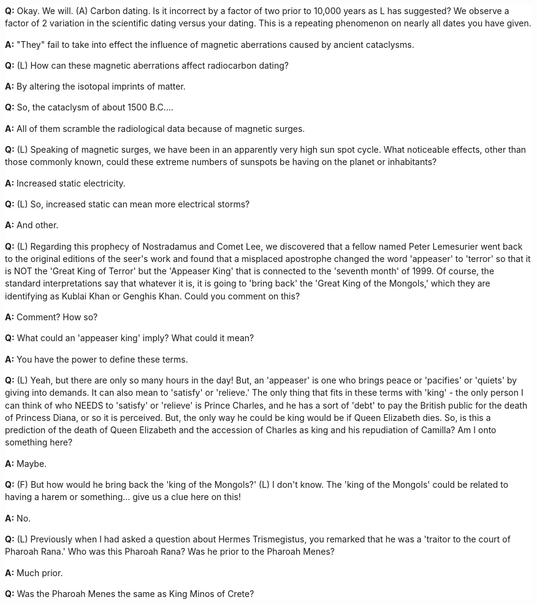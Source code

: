 **Q:** Okay. We will. (A) Carbon dating. Is it incorrect by a factor of two prior to 10,000 years as L has suggested? We observe a factor of 2 variation in the scientific dating versus your dating. This is a repeating phenomenon on nearly all dates you have given.

**A:** "They" fail to take into effect the influence of magnetic aberrations caused by ancient cataclysms.

**Q:** (L) How can these magnetic aberrations affect radiocarbon dating?

**A:** By altering the isotopal imprints of matter.

**Q:** So, the cataclysm of about 1500 B.C....

**A:** All of them scramble the radiological data because of magnetic surges.

**Q:** (L) Speaking of magnetic surges, we have been in an apparently very high sun spot cycle. What noticeable effects, other than those commonly known, could these extreme numbers of sunspots be having on the planet or inhabitants?

**A:** Increased static electricity.

**Q:** (L) So, increased static can mean more electrical storms?

**A:** And other.

**Q:** (L) Regarding this prophecy of Nostradamus and Comet Lee, we discovered that a fellow named Peter Lemesurier went back to the original editions of the seer's work and found that a misplaced apostrophe changed the word 'appeaser' to 'terror' so that it is NOT the 'Great King of Terror' but the 'Appeaser King' that is connected to the 'seventh month' of 1999. Of course, the standard interpretations say that whatever it is, it is going to 'bring back' the 'Great King of the Mongols,' which they are identifying as Kublai Khan or Genghis Khan. Could you comment on this?

**A:** Comment? How so?

**Q:** What could an 'appeaser king' imply? What could it mean?

**A:** You have the power to define these terms.

**Q:** (L) Yeah, but there are only so many hours in the day! But, an 'appeaser' is one who brings peace or 'pacifies' or 'quiets' by giving into demands. It can also mean to 'satisfy' or 'relieve.' The only thing that fits in these terms with 'king' - the only person I can think of who NEEDS to 'satisfy' or 'relieve' is Prince Charles, and he has a sort of 'debt' to pay the British public for the death of Princess Diana, or so it is perceived. But, the only way he could be king would be if Queen Elizabeth dies. So, is this a prediction of the death of Queen Elizabeth and the accession of Charles as king and his repudiation of Camilla? Am I onto something here?

**A:** Maybe.

**Q:** (F) But how would he bring back the 'king of the Mongols?' (L) I don't know. The 'king of the Mongols' could be related to having a harem or something... give us a clue here on this!

**A:** No.

**Q:** (L) Previously when I had asked a question about Hermes Trismegistus, you remarked that he was a 'traitor to the court of Pharoah Rana.' Who was this Pharoah Rana? Was he prior to the Pharoah Menes?

**A:** Much prior.

**Q:** Was the Pharoah Menes the same as King Minos of Crete?
